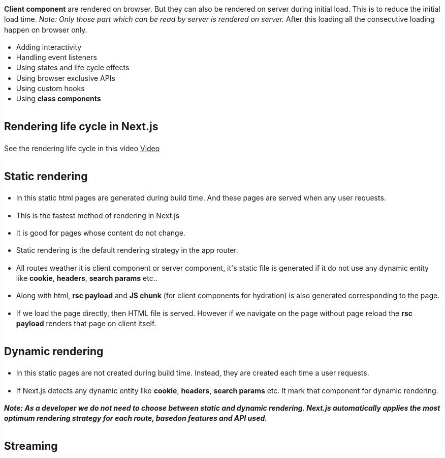 **Client component** are rendered on browser. But they can also be rendered on server during initial load. This is to reduce the initial load time.
*Note: Only those part which can be read by server is rendered on server.*
After this loading all the consecutive loading happen on browser only.

  - Adding interactivity
  - Handling event listeners
  - Using states and life cycle effects
  - Using browser exclusive APIs
  - Using custom hooks
  - Using **class components**

## Rendering life cycle in Next.js


See the rendering life cycle in this video
[Video](https://www.youtube.com/embed/o57paErp8Pc)

## Static rendering

- In this static html pages are generated during build time. And these pages are served when any user requests.

- This is the fastest method of rendering in Next.js

- It is good for pages whose content do not change.

- Static rendering is the default rendering strategy in the app router.

- All routes weather it is client component or server component, it's static file is generated if it do not use any dynamic entity like **cookie**, **headers**, **search params** etc..

- Along with html, **rsc payload** and **JS chunk** (for client components for hydration) is also generated corresponding to the page.

- If we load the page directly, then HTML file is served. However if we navigate on the page without page reload the **rsc payload** renders that page on client itself.

  

## Dynamic rendering

- In this static pages are not created during build time. Instead, they are created each time a user requests.

- If Next.js detects any dynamic entity like **cookie**, **headers**, **search params** etc. It mark that component for dynamic rendering.

  

***Note: As a developer we do not need to choose between static and dynamic rendering. Next.js automatically applies the most optimum rendering strategy for each route, basedon features and API used.***

  

## Streaming
